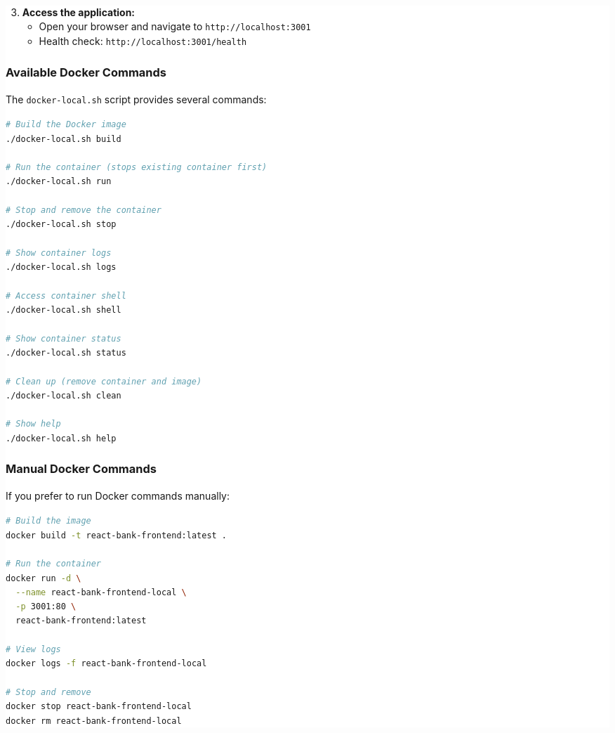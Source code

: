 3. **Access the application:**
   - Open your browser and navigate to `http://localhost:3001`
   - Health check: `http://localhost:3001/health`

### Available Docker Commands

The `docker-local.sh` script provides several commands:

```bash
# Build the Docker image
./docker-local.sh build

# Run the container (stops existing container first)
./docker-local.sh run

# Stop and remove the container
./docker-local.sh stop

# Show container logs
./docker-local.sh logs

# Access container shell
./docker-local.sh shell

# Show container status
./docker-local.sh status

# Clean up (remove container and image)
./docker-local.sh clean

# Show help
./docker-local.sh help
```

### Manual Docker Commands

If you prefer to run Docker commands manually:

```bash
# Build the image
docker build -t react-bank-frontend:latest .

# Run the container
docker run -d \
  --name react-bank-frontend-local \
  -p 3001:80 \
  react-bank-frontend:latest

# View logs
docker logs -f react-bank-frontend-local

# Stop and remove
docker stop react-bank-frontend-local
docker rm react-bank-frontend-local
```

